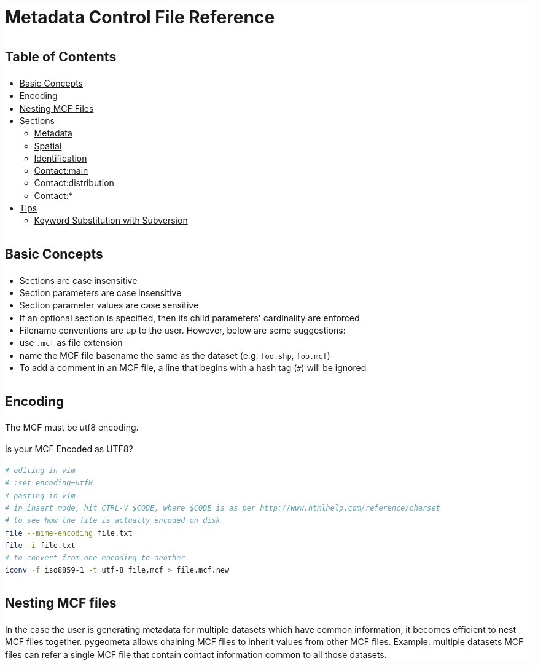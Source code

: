 # Metadata Control File Reference

## Table of Contents
* [Basic Concepts](#basic-concepts)
* [Encoding](#encoding)
* [Nesting MCF Files](#nesting-mcf-files)
* [Sections](#sections)
  * [Metadata](#metadata)
  * [Spatial](#spatial)
  * [Identification](#identification)
  * [Contact:main](#contact&#58;main)
  * [Contact:distribution](#contact&#58;distribution)
  * [Contact:*](#contact&#58;*)
* [Tips](#tips)
  * [Keyword Substitution with Subversion](#keyword-substitution-with-subversion)

## Basic Concepts

* Sections are case insensitive
* Section parameters are case insensitive
* Section parameter values are case sensitive
* If an optional section is specified, then its child parameters' cardinality are enforced
* Filename conventions are up to the user. However, below are some suggestions:
 * use ``.mcf`` as file extension
 * name the MCF file basename the same as the dataset (e.g. ``foo.shp``, ``foo.mcf``)
* To add a comment in an MCF file, a line that begins with a hash tag (``#``) will be ignored

## Encoding

The MCF must be utf8 encoding.

Is your MCF Encoded as UTF8?

```bash
# editing in vim
# :set encoding=utf8
# pasting in vim
# in insert mode, hit CTRL-V $CODE, where $CODE is as per http://www.htmlhelp.com/reference/charset
# to see how the file is actually encoded on disk
file --mime-encoding file.txt
file -i file.txt
# to convert from one encoding to another
iconv -f iso8859-1 -t utf-8 file.mcf > file.mcf.new
```

## Nesting MCF files

In the case the user is generating metadata for multiple datasets which have common information, it becomes efficient to nest MCF files together. pygeometa allows chaining MCF files to inherit values from other MCF files. Example: multiple datasets MCF files can refer a single MCF file that contain contact information common to all those datasets.
